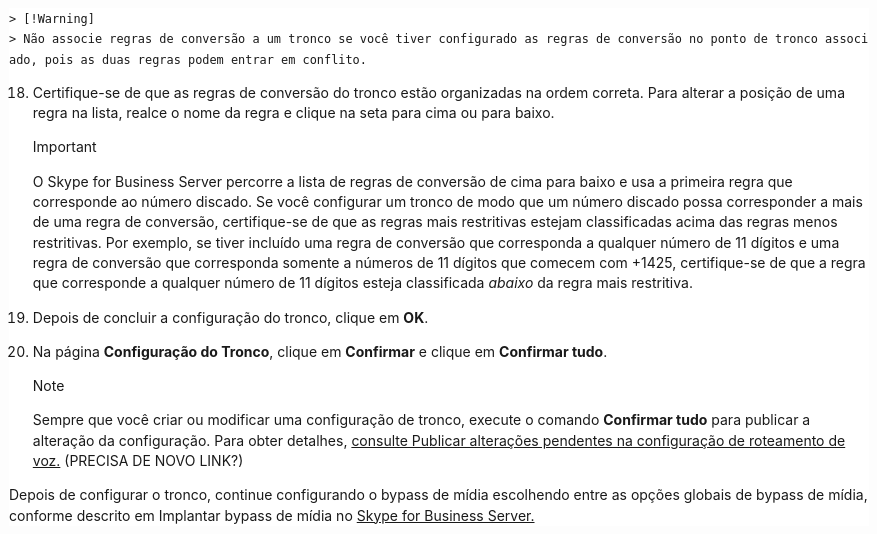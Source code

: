     > [!Warning] 
    > Não associe regras de conversão a um tronco se você tiver configurado as regras de conversão no ponto de tronco associado, pois as duas regras podem entrar em conflito. 

18. Certifique-se de que as regras de conversão do tronco estão organizadas na ordem correta. Para alterar a posição de uma regra na lista, realce o nome da regra e clique na seta para cima ou para baixo.

    >[!Important] 
    > O Skype for Business Server percorre a lista de regras de conversão de cima para baixo e usa a primeira regra que corresponde ao número discado. Se você configurar um tronco de modo que um número discado possa corresponder a mais de uma regra de conversão, certifique-se de que as regras mais restritivas estejam classificadas acima das regras menos restritivas. Por exemplo, se tiver incluído uma regra de conversão que corresponda a qualquer número de 11 dígitos e uma regra de conversão que corresponda somente a números de 11 dígitos que comecem com +1425, certifique-se de que a regra que corresponde a qualquer número de 11 dígitos esteja classificada *abaixo* da regra mais restritiva. 

19. Depois de concluir a configuração do tronco, clique em **OK**.
20. Na página **Configuração do Tronco**, clique em **Confirmar** e clique em **Confirmar tudo**. 

    > [!Note]
    > Sempre que você criar ou modificar uma configuração de tronco, execute o comando **Confirmar tudo** para publicar a alteração da configuração. Para obter detalhes, [consulte Publicar alterações pendentes na configuração de roteamento de voz.](https://technet.microsoft.com/library/gg413088(v=ocs.15).aspx) (PRECISA DE NOVO LINK?)

Depois de configurar o tronco, continue configurando o bypass de mídia escolhendo entre as opções globais de bypass de mídia, conforme descrito em Implantar bypass de mídia no [Skype for Business Server.](../../deploy/deploy-enterprise-voice/deploy-media-bypass.md)

